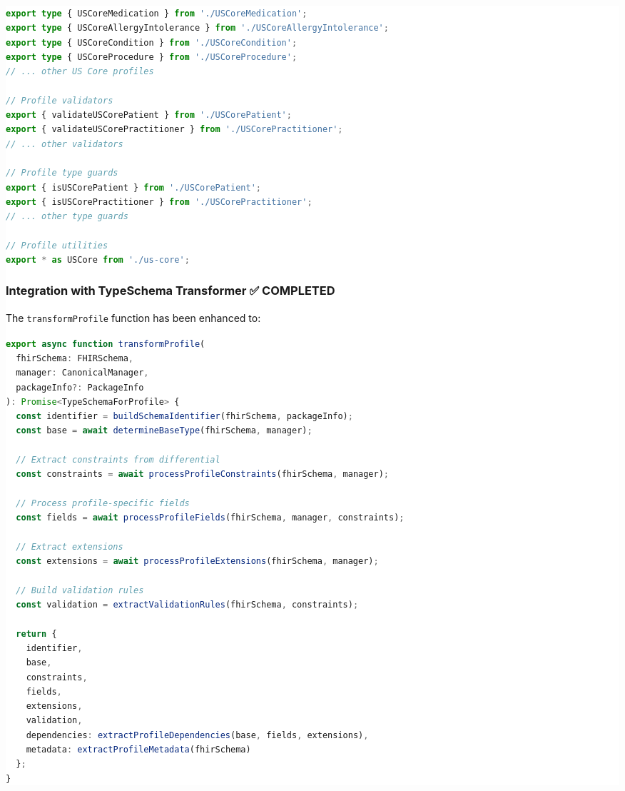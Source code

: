 ```typescript
export type { USCoreMedication } from './USCoreMedication';
export type { USCoreAllergyIntolerance } from './USCoreAllergyIntolerance';
export type { USCoreCondition } from './USCoreCondition';
export type { USCoreProcedure } from './USCoreProcedure';
// ... other US Core profiles

// Profile validators
export { validateUSCorePatient } from './USCorePatient';
export { validateUSCorePractitioner } from './USCorePractitioner';
// ... other validators

// Profile type guards  
export { isUSCorePatient } from './USCorePatient';
export { isUSCorePractitioner } from './USCorePractitioner';
// ... other type guards

// Profile utilities
export * as USCore from './us-core';
```

### Integration with TypeSchema Transformer ✅ COMPLETED

The `transformProfile` function has been enhanced to:

```typescript
export async function transformProfile(
  fhirSchema: FHIRSchema,
  manager: CanonicalManager,
  packageInfo?: PackageInfo
): Promise<TypeSchemaForProfile> {
  const identifier = buildSchemaIdentifier(fhirSchema, packageInfo);
  const base = await determineBaseType(fhirSchema, manager);
  
  // Extract constraints from differential
  const constraints = await processProfileConstraints(fhirSchema, manager);
  
  // Process profile-specific fields
  const fields = await processProfileFields(fhirSchema, manager, constraints);
  
  // Extract extensions
  const extensions = await processProfileExtensions(fhirSchema, manager);
  
  // Build validation rules
  const validation = extractValidationRules(fhirSchema, constraints);
  
  return {
    identifier,
    base,
    constraints,
    fields,
    extensions,
    validation,
    dependencies: extractProfileDependencies(base, fields, extensions),
    metadata: extractProfileMetadata(fhirSchema)
  };
}
```
